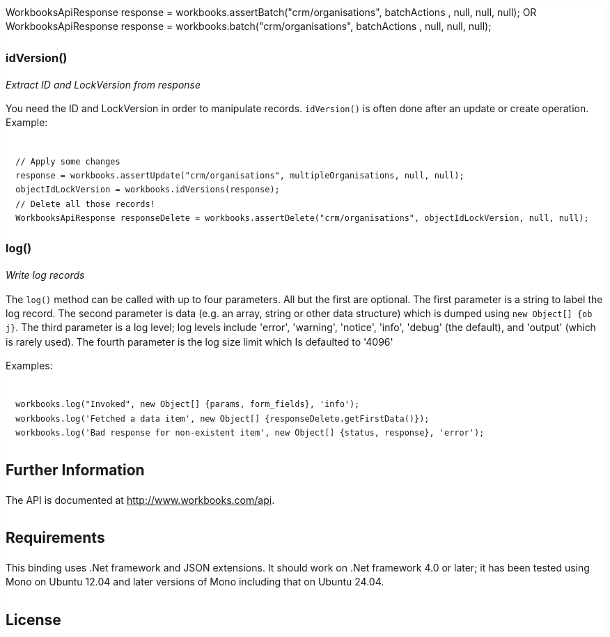   WorkbooksApiResponse response = workbooks.assertBatch("crm/organisations", batchActions , null, null, null);
OR
  WorkbooksApiResponse response = workbooks.batch("crm/organisations", batchActions , null, null, null);
</code></pre>

### idVersion()

_Extract ID and LockVersion from response_

You need the ID and LockVersion in order to manipulate records. `idVersion()` is often done after an update or create operation.
Example:
<pre><code>
  // Apply some changes
  response = workbooks.assertUpdate("crm/organisations", multipleOrganisations, null, null);
  objectIdLockVersion = workbooks.idVersions(response);
  // Delete all those records!
  WorkbooksApiResponse responseDelete = workbooks.assertDelete("crm/organisations", objectIdLockVersion, null, null);
</code></pre>

### log()

_Write log records_

The `log()` method can be called with up to four parameters. All but the first are optional. The first parameter is a string to label the log record. The second parameter is data (e.g. an array, string or other data structure) which is dumped using `new Object[] {obj}`. The third parameter is a log level; log levels include 'error', 'warning', 'notice', 'info', 'debug' (the default), and 'output' (which is rarely used). The fourth parameter is the log size limit which Is defaulted to '4096'

Examples:
<pre><code>
  workbooks.log("Invoked", new Object[] {params, form_fields}, 'info');
  workbooks.log('Fetched a data item', new Object[] {responseDelete.getFirstData()});
  workbooks.log('Bad response for non-existent item', new Object[] {status, response}, 'error');
</code></pre>

## Further Information

The API is documented at <a href="http://www.workbooks.com/api" target="_blank">http://www.workbooks.com/api</a>.

## Requirements

This binding uses .Net framework and JSON extensions. It should work on .Net framework 4.0 or later; it has been tested using Mono on Ubuntu 12.04 and later versions of Mono including that on Ubuntu 24.04.

## License
